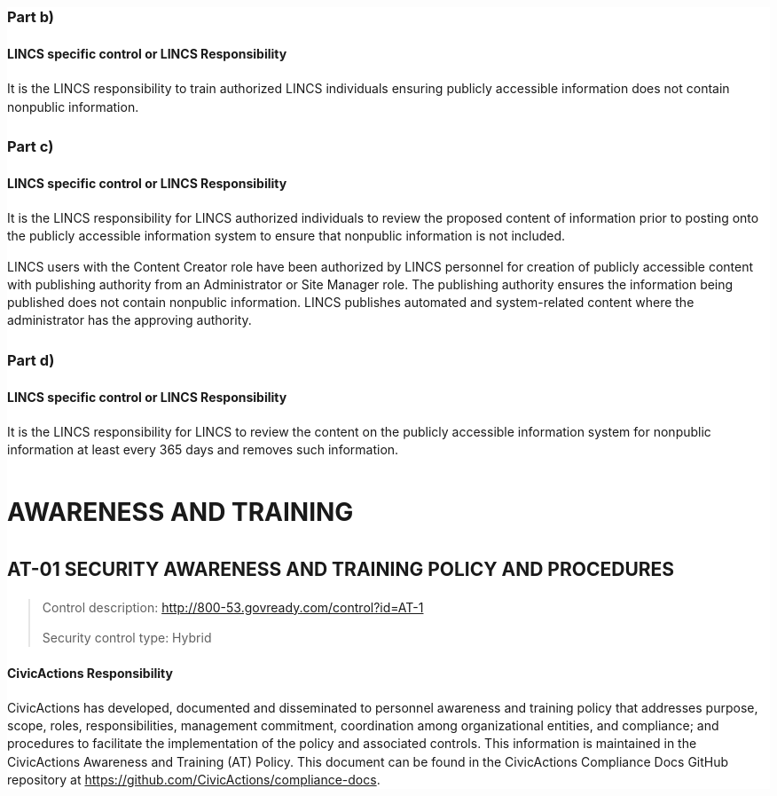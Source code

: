 

### Part b)

#### LINCS specific control or LINCS Responsibility

It is the LINCS responsibility to train authorized LINCS individuals ensuring publicly accessible information does not contain nonpublic information.



### Part c)

#### LINCS specific control or LINCS Responsibility

It is the LINCS responsibility for LINCS authorized individuals to review the proposed content of information prior to posting onto the publicly accessible information system to ensure that nonpublic information is not included.

LINCS users with the Content Creator role have been authorized by LINCS personnel for creation of publicly accessible content with publishing authority from an Administrator or Site Manager role. The publishing authority ensures the information being published does not contain nonpublic information.  LINCS publishes automated and system-related content where the administrator has the approving authority.



### Part d)

#### LINCS specific control or LINCS Responsibility

It is the LINCS responsibility for LINCS to review the content on the publicly accessible information system for nonpublic information at least every 365 days and removes such information.



# AWARENESS AND TRAINING

## AT-01 SECURITY AWARENESS AND TRAINING POLICY AND PROCEDURES

> Control description: <http://800-53.govready.com/control?id=AT-1>
> 
> 
> 
> Security control type: Hybrid


#### CivicActions Responsibility

CivicActions has developed, documented and disseminated to personnel awareness and training policy that addresses purpose, scope, roles, responsibilities, management commitment, coordination among organizational entities, and compliance; and procedures to facilitate the implementation of the policy and associated controls. This information is maintained in the CivicActions Awareness and Training (AT) Policy. This document can be found in the CivicActions Compliance Docs GitHub repository at <https://github.com/CivicActions/compliance-docs>.
